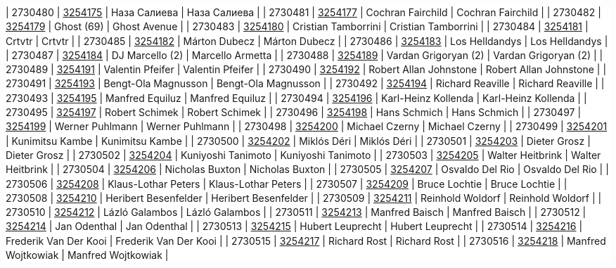 | 2730480 | [3254175](https://www.discogs.com/artist/3254175) | Наза Салиева | Наза Салиева |
| 2730481 | [3254177](https://www.discogs.com/artist/3254177) | Cochran Fairchild | Cochran Fairchild |
| 2730482 | [3254179](https://www.discogs.com/artist/3254179) | Ghost (69) | Ghost Avenue |
| 2730483 | [3254180](https://www.discogs.com/artist/3254180) | Cristian Tamborrini | Cristian Tamborrini |
| 2730484 | [3254181](https://www.discogs.com/artist/3254181) | Crtvtr | Crtvtr |
| 2730485 | [3254182](https://www.discogs.com/artist/3254182) | Márton Dubecz | Márton Dubecz |
| 2730486 | [3254183](https://www.discogs.com/artist/3254183) | Los Helldandys | Los Helldandys |
| 2730487 | [3254184](https://www.discogs.com/artist/3254184) | DJ Marcello (2) | Marcello Armetta |
| 2730488 | [3254189](https://www.discogs.com/artist/3254189) | Vardan Grigoryan (2) | Vardan Grigoryan (2) |
| 2730489 | [3254191](https://www.discogs.com/artist/3254191) | Valentin Pfeifer | Valentin Pfeifer |
| 2730490 | [3254192](https://www.discogs.com/artist/3254192) | Robert Allan Johnstone | Robert Allan Johnstone |
| 2730491 | [3254193](https://www.discogs.com/artist/3254193) | Bengt-Ola Magnusson | Bengt-Ola Magnusson |
| 2730492 | [3254194](https://www.discogs.com/artist/3254194) | Richard Reaville | Richard Reaville |
| 2730493 | [3254195](https://www.discogs.com/artist/3254195) | Manfred Equiluz | Manfred Equiluz |
| 2730494 | [3254196](https://www.discogs.com/artist/3254196) | Karl-Heinz Kollenda | Karl-Heinz Kollenda |
| 2730495 | [3254197](https://www.discogs.com/artist/3254197) | Robert Schimek | Robert Schimek |
| 2730496 | [3254198](https://www.discogs.com/artist/3254198) | Hans Schmich | Hans Schmich |
| 2730497 | [3254199](https://www.discogs.com/artist/3254199) | Werner Puhlmann | Werner Puhlmann |
| 2730498 | [3254200](https://www.discogs.com/artist/3254200) | Michael Czerny | Michael Czerny |
| 2730499 | [3254201](https://www.discogs.com/artist/3254201) | Kunimitsu Kambe | Kunimitsu Kambe |
| 2730500 | [3254202](https://www.discogs.com/artist/3254202) | Miklós Déri | Miklós Déri |
| 2730501 | [3254203](https://www.discogs.com/artist/3254203) | Dieter Grosz | Dieter Grosz |
| 2730502 | [3254204](https://www.discogs.com/artist/3254204) | Kuniyoshi Tanimoto | Kuniyoshi Tanimoto |
| 2730503 | [3254205](https://www.discogs.com/artist/3254205) | Walter Heitbrink | Walter Heitbrink |
| 2730504 | [3254206](https://www.discogs.com/artist/3254206) | Nicholas Buxton | Nicholas Buxton |
| 2730505 | [3254207](https://www.discogs.com/artist/3254207) | Osvaldo Del Rio | Osvaldo Del Rio |
| 2730506 | [3254208](https://www.discogs.com/artist/3254208) | Klaus-Lothar Peters | Klaus-Lothar Peters |
| 2730507 | [3254209](https://www.discogs.com/artist/3254209) | Bruce Lochtie | Bruce Lochtie |
| 2730508 | [3254210](https://www.discogs.com/artist/3254210) | Heribert Besenfelder | Heribert Besenfelder |
| 2730509 | [3254211](https://www.discogs.com/artist/3254211) | Reinhold Woldorf | Reinhold Woldorf |
| 2730510 | [3254212](https://www.discogs.com/artist/3254212) | Lázló Galambos | Lázló Galambos |
| 2730511 | [3254213](https://www.discogs.com/artist/3254213) | Manfred Baisch | Manfred Baisch |
| 2730512 | [3254214](https://www.discogs.com/artist/3254214) | Jan Odenthal | Jan Odenthal |
| 2730513 | [3254215](https://www.discogs.com/artist/3254215) | Hubert Leuprecht | Hubert Leuprecht |
| 2730514 | [3254216](https://www.discogs.com/artist/3254216) | Frederik Van Der Kooi | Frederik Van Der Kooi |
| 2730515 | [3254217](https://www.discogs.com/artist/3254217) | Richard Rost | Richard Rost |
| 2730516 | [3254218](https://www.discogs.com/artist/3254218) | Manfred Wojtkowiak | Manfred Wojtkowiak |
